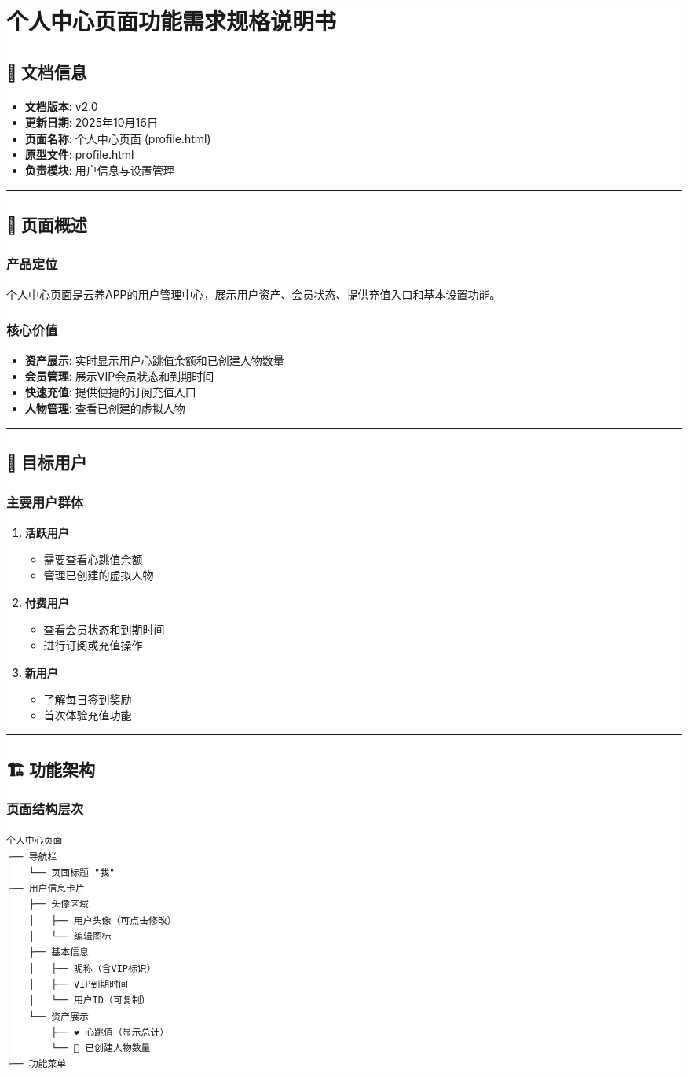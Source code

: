 # 个人中心页面功能需求规格说明书

## 📖 文档信息
- **文档版本**: v2.0
- **更新日期**: 2025年10月16日
- **页面名称**: 个人中心页面 (profile.html)
- **原型文件**: profile.html
- **负责模块**: 用户信息与设置管理

---

## 🎯 页面概述

### 产品定位
个人中心页面是云养APP的用户管理中心，展示用户资产、会员状态、提供充值入口和基本设置功能。

### 核心价值
- **资产展示**: 实时显示用户心跳值余额和已创建人物数量
- **会员管理**: 展示VIP会员状态和到期时间
- **快速充值**: 提供便捷的订阅充值入口
- **人物管理**: 查看已创建的虚拟人物

---

## 👥 目标用户

### 主要用户群体
1. **活跃用户**
   - 需要查看心跳值余额
   - 管理已创建的虚拟人物
   
2. **付费用户**
   - 查看会员状态和到期时间
   - 进行订阅或充值操作

3. **新用户**
   - 了解每日签到奖励
   - 首次体验充值功能

---

## 🏗️ 功能架构

### 页面结构层次
```
个人中心页面
├── 导航栏
│   └── 页面标题 "我"
├── 用户信息卡片
│   ├── 头像区域
│   │   ├── 用户头像（可点击修改）
│   │   └── 编辑图标
│   ├── 基本信息
│   │   ├── 昵称（含VIP标识）
│   │   ├── VIP到期时间
│   │   └── 用户ID（可复制）
│   └── 资产展示
│       ├── ❤️ 心跳值（显示总计）
│       └── 👤 已创建人物数量
├── 功能菜单
```